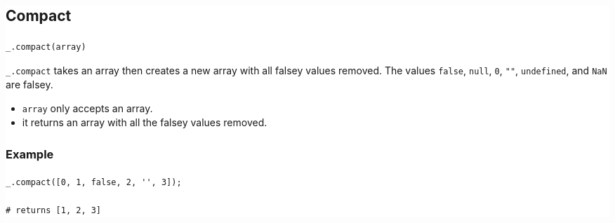 ## Compact
`_.compact(array)`

`_.compact` takes an array then creates a new array with all falsey values removed. The values `false`, `null`, `0`, `""`, `undefined`, and `NaN` are falsey.

* `array` only accepts an array.
* it returns an array with all the falsey values removed.

### Example

```
_.compact([0, 1, false, 2, '', 3]);

# returns [1, 2, 3]
```

